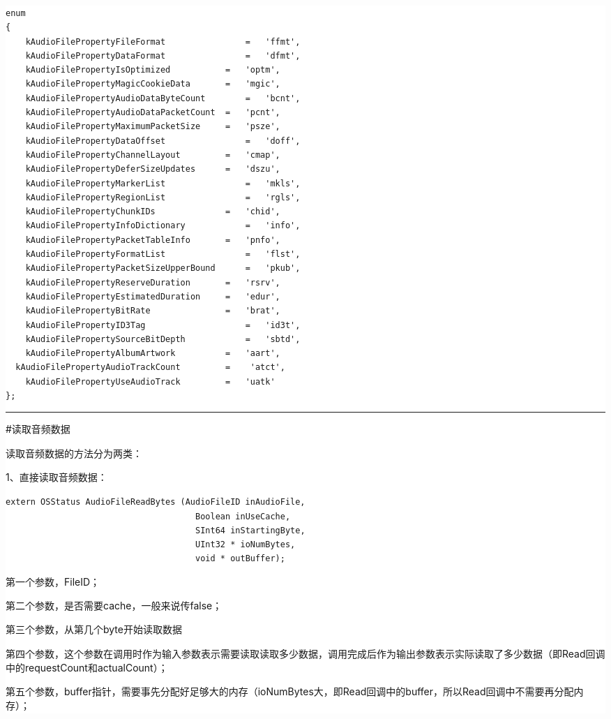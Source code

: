 ```
enum
{
	kAudioFilePropertyFileFormat				=	'ffmt',
	kAudioFilePropertyDataFormat				=	'dfmt',
	kAudioFilePropertyIsOptimized			=	'optm',
	kAudioFilePropertyMagicCookieData		=	'mgic',
	kAudioFilePropertyAudioDataByteCount		=	'bcnt',
	kAudioFilePropertyAudioDataPacketCount	=	'pcnt',
	kAudioFilePropertyMaximumPacketSize		=	'psze',
	kAudioFilePropertyDataOffset				=	'doff',
	kAudioFilePropertyChannelLayout			=	'cmap',
	kAudioFilePropertyDeferSizeUpdates		=	'dszu',
	kAudioFilePropertyMarkerList				=	'mkls',
	kAudioFilePropertyRegionList				=	'rgls',
	kAudioFilePropertyChunkIDs				=	'chid',
	kAudioFilePropertyInfoDictionary        	=	'info',
	kAudioFilePropertyPacketTableInfo		=	'pnfo',
	kAudioFilePropertyFormatList				=	'flst',
	kAudioFilePropertyPacketSizeUpperBound  	=	'pkub',
	kAudioFilePropertyReserveDuration		=	'rsrv',
	kAudioFilePropertyEstimatedDuration		=	'edur',
	kAudioFilePropertyBitRate				=	'brat',
	kAudioFilePropertyID3Tag					=	'id3t',
	kAudioFilePropertySourceBitDepth			=	'sbtd',
	kAudioFilePropertyAlbumArtwork			=	'aart',
  kAudioFilePropertyAudioTrackCount       	=    'atct',
	kAudioFilePropertyUseAudioTrack			=	'uatk'
};	
```

----

#读取音频数据

读取音频数据的方法分为两类：

1、直接读取音频数据：

```objc
extern OSStatus AudioFileReadBytes (AudioFileID inAudioFile,
									  Boolean inUseCache,
									  SInt64 inStartingByte,
									  UInt32 * ioNumBytes,
									  void * outBuffer);
```

第一个参数，FileID；

第二个参数，是否需要cache，一般来说传false；

第三个参数，从第几个byte开始读取数据

第四个参数，这个参数在调用时作为输入参数表示需要读取读取多少数据，调用完成后作为输出参数表示实际读取了多少数据（即Read回调中的requestCount和actualCount）；

第五个参数，buffer指针，需要事先分配好足够大的内存（ioNumBytes大，即Read回调中的buffer，所以Read回调中不需要再分配内存）；
